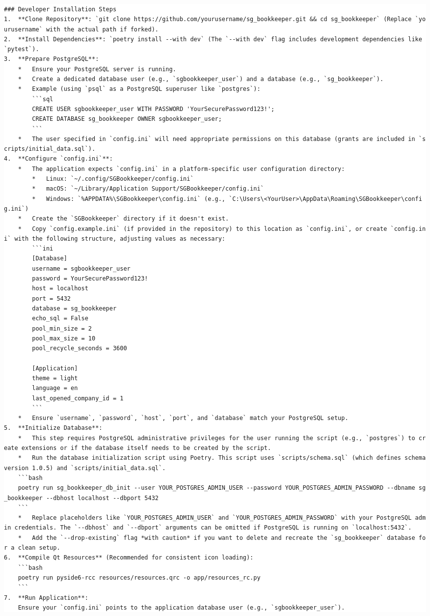 ```
### Developer Installation Steps
1.  **Clone Repository**: `git clone https://github.com/yourusername/sg_bookkeeper.git && cd sg_bookkeeper` (Replace `yourusername` with the actual path if forked).
2.  **Install Dependencies**: `poetry install --with dev` (The `--with dev` flag includes development dependencies like `pytest`).
3.  **Prepare PostgreSQL**:
    *   Ensure your PostgreSQL server is running.
    *   Create a dedicated database user (e.g., `sgbookkeeper_user`) and a database (e.g., `sg_bookkeeper`).
    *   Example (using `psql` as a PostgreSQL superuser like `postgres`):
        ```sql
        CREATE USER sgbookkeeper_user WITH PASSWORD 'YourSecurePassword123!';
        CREATE DATABASE sg_bookkeeper OWNER sgbookkeeper_user;
        ```
    *   The user specified in `config.ini` will need appropriate permissions on this database (grants are included in `scripts/initial_data.sql`).
4.  **Configure `config.ini`**:
    *   The application expects `config.ini` in a platform-specific user configuration directory:
        *   Linux: `~/.config/SGBookkeeper/config.ini`
        *   macOS: `~/Library/Application Support/SGBookkeeper/config.ini`
        *   Windows: `%APPDATA%\SGBookkeeper\config.ini` (e.g., `C:\Users\<YourUser>\AppData\Roaming\SGBookkeeper\config.ini`)
    *   Create the `SGBookkeeper` directory if it doesn't exist.
    *   Copy `config.example.ini` (if provided in the repository) to this location as `config.ini`, or create `config.ini` with the following structure, adjusting values as necessary:
        ```ini
        [Database]
        username = sgbookkeeper_user
        password = YourSecurePassword123!
        host = localhost
        port = 5432
        database = sg_bookkeeper
        echo_sql = False
        pool_min_size = 2
        pool_max_size = 10
        pool_recycle_seconds = 3600

        [Application]
        theme = light
        language = en
        last_opened_company_id = 1
        ```
    *   Ensure `username`, `password`, `host`, `port`, and `database` match your PostgreSQL setup.
5.  **Initialize Database**:
    *   This step requires PostgreSQL administrative privileges for the user running the script (e.g., `postgres`) to create extensions or if the database itself needs to be created by the script.
    *   Run the database initialization script using Poetry. This script uses `scripts/schema.sql` (which defines schema version 1.0.5) and `scripts/initial_data.sql`.
    ```bash
    poetry run sg_bookkeeper_db_init --user YOUR_POSTGRES_ADMIN_USER --password YOUR_POSTGRES_ADMIN_PASSWORD --dbname sg_bookkeeper --dbhost localhost --dbport 5432
    ```
    *   Replace placeholders like `YOUR_POSTGRES_ADMIN_USER` and `YOUR_POSTGRES_ADMIN_PASSWORD` with your PostgreSQL admin credentials. The `--dbhost` and `--dbport` arguments can be omitted if PostgreSQL is running on `localhost:5432`.
    *   Add the `--drop-existing` flag *with caution* if you want to delete and recreate the `sg_bookkeeper` database for a clean setup.
6.  **Compile Qt Resources** (Recommended for consistent icon loading):
    ```bash
    poetry run pyside6-rcc resources/resources.qrc -o app/resources_rc.py
    ```
7.  **Run Application**:
    Ensure your `config.ini` points to the application database user (e.g., `sgbookkeeper_user`).
```
